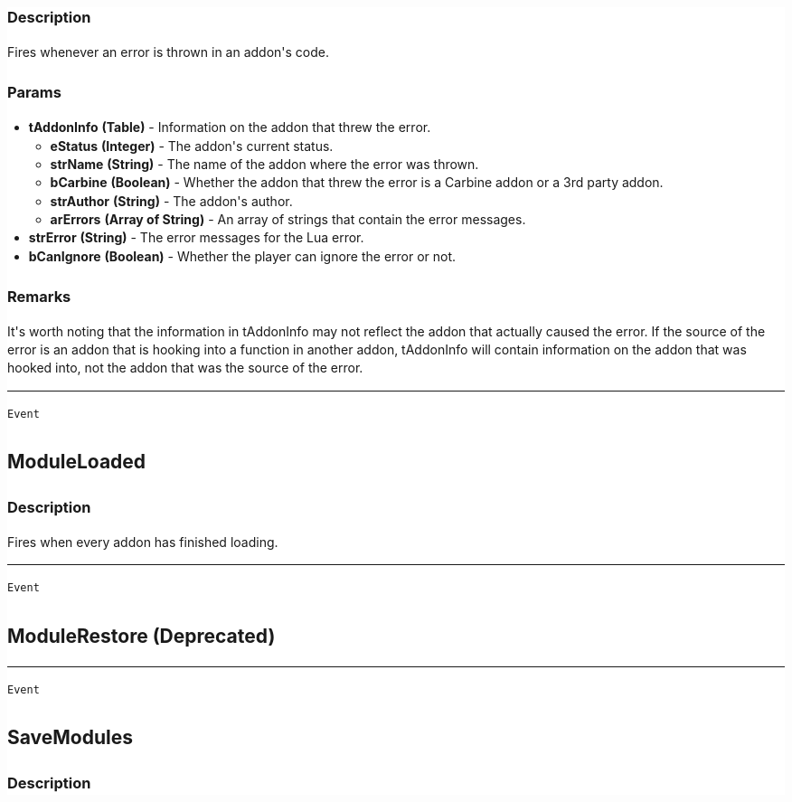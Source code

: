 ### Description

Fires whenever an error is thrown in an addon's code.

### Params

-   **tAddonInfo** **(Table)** - Information on the addon that threw the
    error.
    -   **eStatus** **(Integer)** - The addon's current status.
    -   **strName** **(String)** - The name of the addon where the error
        was thrown.
    -   **bCarbine** **(Boolean)** - Whether the addon that threw the
        error is a Carbine addon or a 3rd party addon.
    -   **strAuthor** **(String)** - The addon's author.
    -   **arErrors** **(Array of String)** - An array of strings that
        contain the error messages.
-   **strError** **(String)** - The error messages for the Lua error.
-   **bCanIgnore** **(Boolean)** - Whether the player can ignore the
    error or not.

### Remarks

It's worth noting that the information in tAddonInfo may not reflect the
addon that actually caused the error. If the source of the error is an
addon that is hooking into a function in another addon, tAddonInfo will
contain information on the addon that was hooked into, not the addon
that was the source of the error.

------------------------------------------------------------------------

`Event`

ModuleLoaded
------------

### Description

Fires when every addon has finished loading.

------------------------------------------------------------------------

`Event`

ModuleRestore (Deprecated)
--------------------------

------------------------------------------------------------------------

`Event`

SaveModules
-----------

### Description
